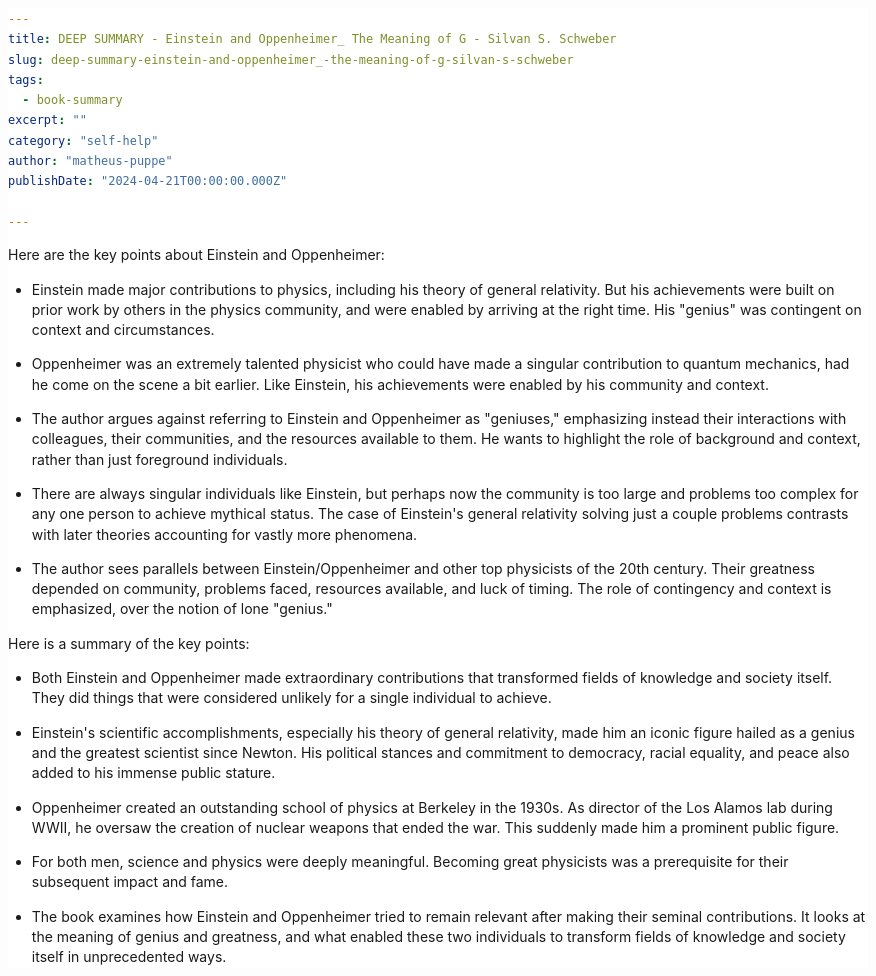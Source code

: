 ```yaml
---
title: DEEP SUMMARY - Einstein and Oppenheimer_ The Meaning of G - Silvan S. Schweber
slug: deep-summary-einstein-and-oppenheimer_-the-meaning-of-g-silvan-s-schweber
tags: 
  - book-summary
excerpt: ""
category: "self-help"
author: "matheus-puppe"
publishDate: "2024-04-21T00:00:00.000Z"

---
```



 Here are the key points about Einstein and Oppenheimer:

- Einstein made major contributions to physics, including his theory of general relativity. But his achievements were built on prior work by others in the physics community, and were enabled by arriving at the right time. His "genius" was contingent on context and circumstances. 

- Oppenheimer was an extremely talented physicist who could have made a singular contribution to quantum mechanics, had he come on the scene a bit earlier. Like Einstein, his achievements were enabled by his community and context.

- The author argues against referring to Einstein and Oppenheimer as "geniuses," emphasizing instead their interactions with colleagues, their communities, and the resources available to them. He wants to highlight the role of background and context, rather than just foreground individuals.

- There are always singular individuals like Einstein, but perhaps now the community is too large and problems too complex for any one person to achieve mythical status. The case of Einstein's general relativity solving just a couple problems contrasts with later theories accounting for vastly more phenomena.

- The author sees parallels between Einstein/Oppenheimer and other top physicists of the 20th century. Their greatness depended on community, problems faced, resources available, and luck of timing. The role of contingency and context is emphasized, over the notion of lone "genius."

 Here is a summary of the key points:

- Both Einstein and Oppenheimer made extraordinary contributions that transformed fields of knowledge and society itself. They did things that were considered unlikely for a single individual to achieve. 

- Einstein's scientific accomplishments, especially his theory of general relativity, made him an iconic figure hailed as a genius and the greatest scientist since Newton. His political stances and commitment to democracy, racial equality, and peace also added to his immense public stature. 

- Oppenheimer created an outstanding school of physics at Berkeley in the 1930s. As director of the Los Alamos lab during WWII, he oversaw the creation of nuclear weapons that ended the war. This suddenly made him a prominent public figure. 

- For both men, science and physics were deeply meaningful. Becoming great physicists was a prerequisite for their subsequent impact and fame. 

- The book examines how Einstein and Oppenheimer tried to remain relevant after making their seminal contributions. It looks at the meaning of genius and greatness, and what enabled these two individuals to transform fields of knowledge and society itself in unprecedented ways.
